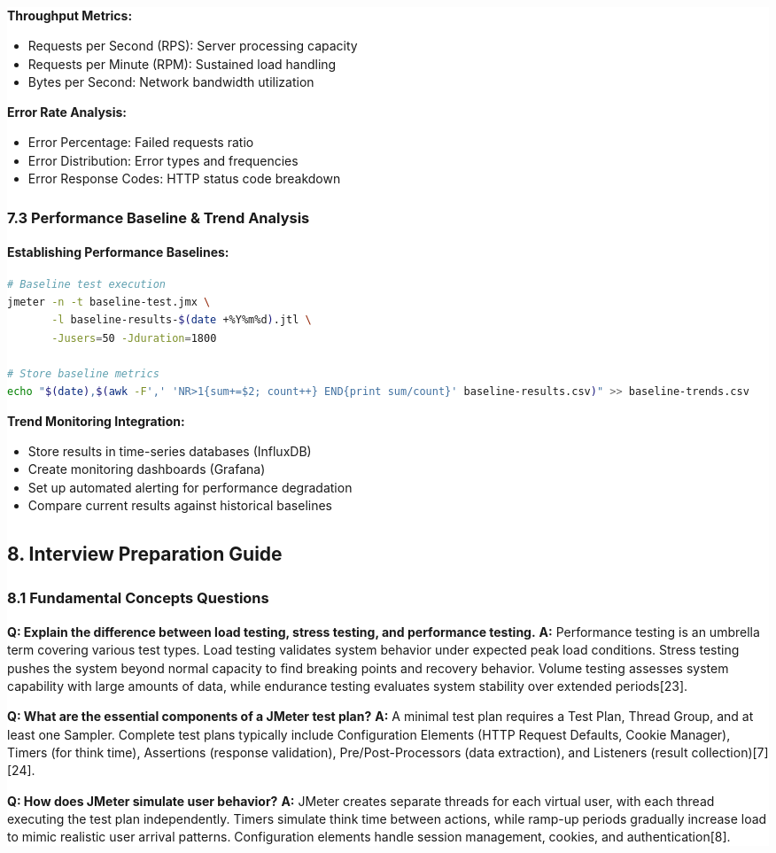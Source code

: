 **Throughput Metrics:**

- Requests per Second (RPS): Server processing capacity
- Requests per Minute (RPM): Sustained load handling
- Bytes per Second: Network bandwidth utilization

**Error Rate Analysis:**

- Error Percentage: Failed requests ratio
- Error Distribution: Error types and frequencies
- Error Response Codes: HTTP status code breakdown

### 7.3 Performance Baseline & Trend Analysis

**Establishing Performance Baselines:**

```bash
# Baseline test execution
jmeter -n -t baseline-test.jmx \
       -l baseline-results-$(date +%Y%m%d).jtl \
       -Jusers=50 -Jduration=1800

# Store baseline metrics
echo "$(date),$(awk -F',' 'NR>1{sum+=$2; count++} END{print sum/count}' baseline-results.csv)" >> baseline-trends.csv
```

**Trend Monitoring Integration:**

- Store results in time-series databases (InfluxDB)
- Create monitoring dashboards (Grafana)
- Set up automated alerting for performance degradation
- Compare current results against historical baselines

## 8. Interview Preparation Guide

### 8.1 Fundamental Concepts Questions

**Q: Explain the difference between load testing, stress testing, and performance testing.**
**A:** Performance testing is an umbrella term covering various test types. Load testing validates system behavior under expected peak load conditions. Stress testing pushes the system beyond normal capacity to find breaking points and recovery behavior. Volume testing assesses system capability with large amounts of data, while endurance testing evaluates system stability over extended periods[23].

**Q: What are the essential components of a JMeter test plan?**
**A:** A minimal test plan requires a Test Plan, Thread Group, and at least one Sampler. Complete test plans typically include Configuration Elements (HTTP Request Defaults, Cookie Manager), Timers (for think time), Assertions (response validation), Pre/Post-Processors (data extraction), and Listeners (result collection)[7][24].

**Q: How does JMeter simulate user behavior?**
**A:** JMeter creates separate threads for each virtual user, with each thread executing the test plan independently. Timers simulate think time between actions, while ramp-up periods gradually increase load to mimic realistic user arrival patterns. Configuration elements handle session management, cookies, and authentication[8].
